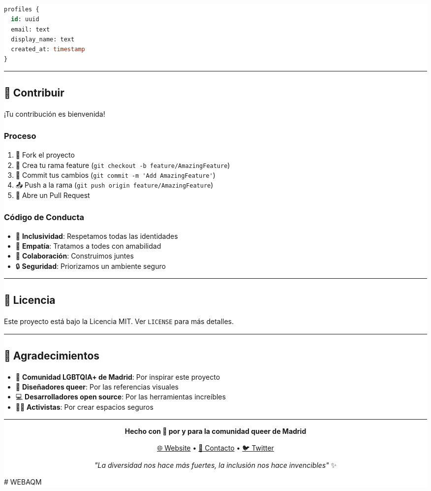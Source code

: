 ```sql
profiles {
  id: uuid
  email: text
  display_name: text
  created_at: timestamp
}
```

---

## 🌟 **Contribuir**

¡Tu contribución es bienvenida! 

### **Proceso**
1. 🍴 Fork el proyecto
2. 🌿 Crea tu rama feature (`git checkout -b feature/AmazingFeature`)
3. 💾 Commit tus cambios (`git commit -m 'Add AmazingFeature'`)
4. 📤 Push a la rama (`git push origin feature/AmazingFeature`)
5. 🔀 Abre un Pull Request

### **Código de Conducta**
- 🌈 **Inclusividad**: Respetamos todas las identidades
- 💙 **Empatía**: Tratamos a todes con amabilidad
- 🤝 **Colaboración**: Construimos juntes
- 🔒 **Seguridad**: Priorizamos un ambiente seguro

---

## 📄 **Licencia**

Este proyecto está bajo la Licencia MIT. Ver `LICENSE` para más detalles.

---

## 💖 **Agradecimientos**

- 🌈 **Comunidad LGBTQIA+ de Madrid**: Por inspirar este proyecto
- 🎨 **Diseñadores queer**: Por las referencias visuales
- 💻 **Desarrolladores open source**: Por las herramientas increíbles
- 🏳️‍🌈 **Activistas**: Por crear espacios seguros

---

<div align="center">

**Hecho con 💖 por y para la comunidad queer de Madrid**

[🌐 Website](https://aqm-madrid.vercel.app) • [📧 Contacto](mailto:hola@aqm-madrid.com) • [🐦 Twitter](https://twitter.com/aqm_madrid)

*"La diversidad nos hace más fuertes, la inclusión nos hace invencibles"* ✨

</div>
#   W E B A Q M 
 
 